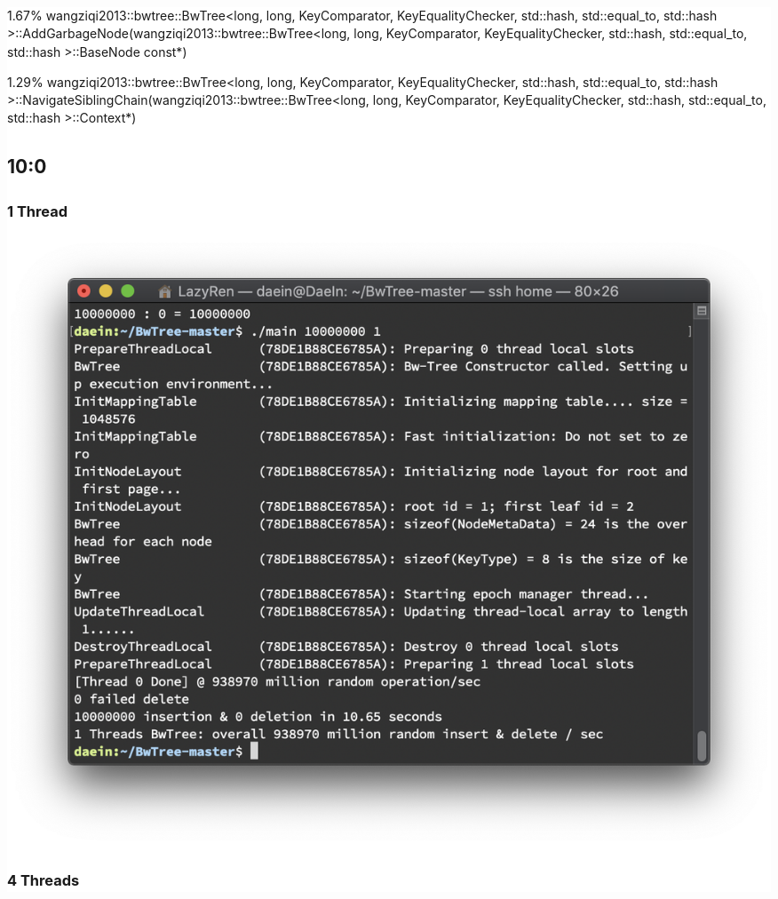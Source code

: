 1.67% wangziqi2013::bwtree::BwTree<long, long, KeyComparator, KeyEqualityChecker, std::hash<long>, std::equal_to<long>, std::hash<long> >::AddGarbageNode(wangziqi2013::bwtree::BwTree<long, long, KeyComparator, KeyEqualityChecker, std::hash<long>, std::equal_to<long>, std::hash<long> >::BaseNode const*)<br>

1.29% wangziqi2013::bwtree::BwTree<long, long, KeyComparator, KeyEqualityChecker, std::hash<long>, std::equal_to<long>, std::hash<long> >::NavigateSiblingChain(wangziqi2013::bwtree::BwTree<long, long, KeyComparator, KeyEqualityChecker, std::hash<long>, std::equal_to<long>, std::hash<long> >::Context*)

## 10:0

### 1 Thread

![10insert/1thread](/assets/img/2019-01-03/10insert1thread.png)

### 4 Threads
